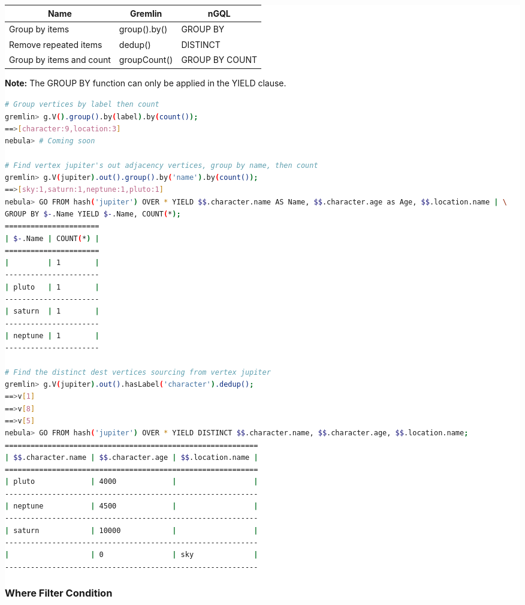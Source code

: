 Name               | Gremlin | nGQL           |
-----              |---------|   -----       |
Group by items | group().by()    | GROUP BY         |
Remove repeated items | dedup() | DISTINCT |
Group by items and count | groupCount() | GROUP BY COUNT  |

**Note:** The GROUP BY function can only be applied in the YIELD clause.

```bash
# Group vertices by label then count
gremlin> g.V().group().by(label).by(count());
==>[character:9,location:3]
nebula> # Coming soon

# Find vertex jupiter's out adjacency vertices, group by name, then count
gremlin> g.V(jupiter).out().group().by('name').by(count());
==>[sky:1,saturn:1,neptune:1,pluto:1]
nebula> GO FROM hash('jupiter') OVER * YIELD $$.character.name AS Name, $$.character.age as Age, $$.location.name | \
GROUP BY $-.Name YIELD $-.Name, COUNT(*);
======================
| $-.Name | COUNT(*) |
======================
|         | 1        |
----------------------
| pluto   | 1        |
----------------------
| saturn  | 1        |
----------------------
| neptune | 1        |
----------------------

# Find the distinct dest vertices sourcing from vertex jupiter
gremlin> g.V(jupiter).out().hasLabel('character').dedup();
==>v[1]
==>v[8]
==>v[5]
nebula> GO FROM hash('jupiter') OVER * YIELD DISTINCT $$.character.name, $$.character.age, $$.location.name;
===========================================================
| $$.character.name | $$.character.age | $$.location.name |
===========================================================
| pluto             | 4000             |                  |
-----------------------------------------------------------
| neptune           | 4500             |                  |
-----------------------------------------------------------
| saturn            | 10000            |                  |
-----------------------------------------------------------
|                   | 0                | sky              |
-----------------------------------------------------------
```

### Where Filter Condition
